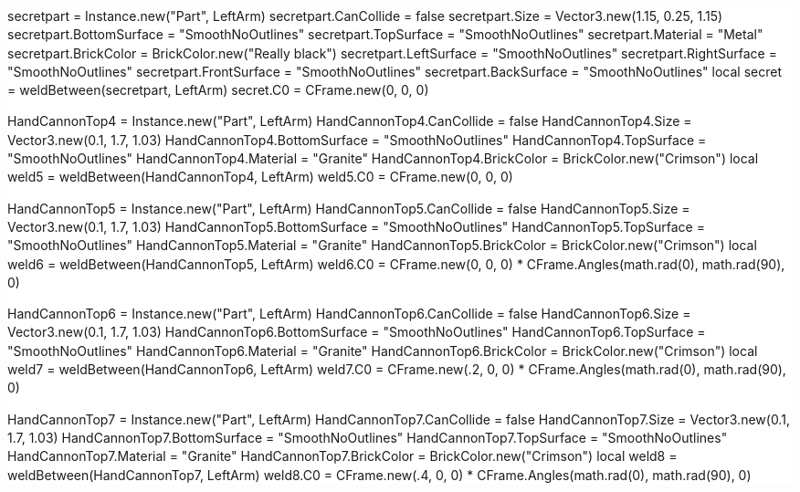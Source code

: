 secretpart = Instance.new("Part", LeftArm)
secretpart.CanCollide = false
secretpart.Size = Vector3.new(1.15, 0.25, 1.15)
secretpart.BottomSurface = "SmoothNoOutlines"
secretpart.TopSurface = "SmoothNoOutlines"
secretpart.Material = "Metal"
secretpart.BrickColor = BrickColor.new("Really black")
secretpart.LeftSurface = "SmoothNoOutlines"
secretpart.RightSurface = "SmoothNoOutlines"
secretpart.FrontSurface = "SmoothNoOutlines"
secretpart.BackSurface = "SmoothNoOutlines"
local secret = weldBetween(secretpart, LeftArm)
secret.C0 = CFrame.new(0, 0, 0)

HandCannonTop4 = Instance.new("Part", LeftArm)
HandCannonTop4.CanCollide = false
HandCannonTop4.Size = Vector3.new(0.1, 1.7, 1.03)
HandCannonTop4.BottomSurface = "SmoothNoOutlines"
HandCannonTop4.TopSurface = "SmoothNoOutlines"
HandCannonTop4.Material = "Granite"
HandCannonTop4.BrickColor = BrickColor.new("Crimson")
local weld5 = weldBetween(HandCannonTop4, LeftArm)
weld5.C0 = CFrame.new(0, 0, 0)

HandCannonTop5 = Instance.new("Part", LeftArm)
HandCannonTop5.CanCollide = false
HandCannonTop5.Size = Vector3.new(0.1, 1.7, 1.03)
HandCannonTop5.BottomSurface = "SmoothNoOutlines"
HandCannonTop5.TopSurface = "SmoothNoOutlines"
HandCannonTop5.Material = "Granite"
HandCannonTop5.BrickColor = BrickColor.new("Crimson")
local weld6 = weldBetween(HandCannonTop5, LeftArm)
weld6.C0 = CFrame.new(0, 0, 0) * CFrame.Angles(math.rad(0), math.rad(90), 0)

HandCannonTop6 = Instance.new("Part", LeftArm)
HandCannonTop6.CanCollide = false
HandCannonTop6.Size = Vector3.new(0.1, 1.7, 1.03)
HandCannonTop6.BottomSurface = "SmoothNoOutlines"
HandCannonTop6.TopSurface = "SmoothNoOutlines"
HandCannonTop6.Material = "Granite"
HandCannonTop6.BrickColor = BrickColor.new("Crimson")
local weld7 = weldBetween(HandCannonTop6, LeftArm)
weld7.C0 = CFrame.new(.2, 0, 0) * CFrame.Angles(math.rad(0), math.rad(90), 0)

HandCannonTop7 = Instance.new("Part", LeftArm)
HandCannonTop7.CanCollide = false
HandCannonTop7.Size = Vector3.new(0.1, 1.7, 1.03)
HandCannonTop7.BottomSurface = "SmoothNoOutlines"
HandCannonTop7.TopSurface = "SmoothNoOutlines"
HandCannonTop7.Material = "Granite"
HandCannonTop7.BrickColor = BrickColor.new("Crimson")
local weld8 = weldBetween(HandCannonTop7, LeftArm)
weld8.C0 = CFrame.new(.4, 0, 0) * CFrame.Angles(math.rad(0), math.rad(90), 0)
